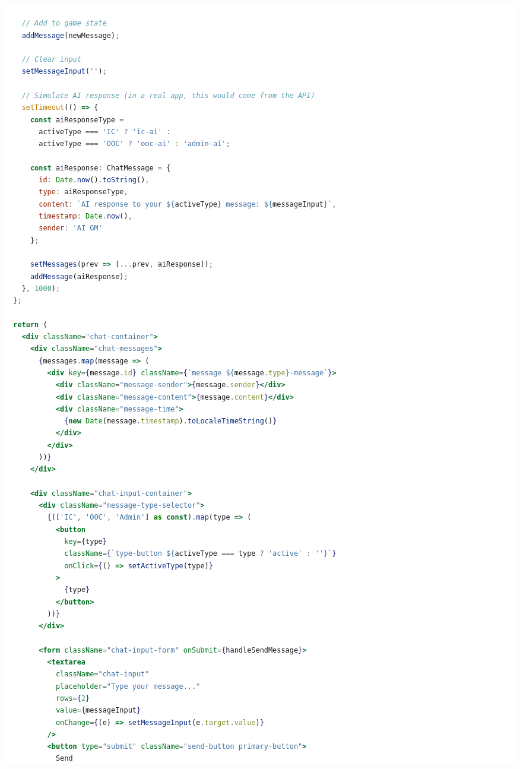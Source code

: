 ```jsx
    
    // Add to game state
    addMessage(newMessage);
    
    // Clear input
    setMessageInput('');
    
    // Simulate AI response (in a real app, this would come from the API)
    setTimeout(() => {
      const aiResponseType = 
        activeType === 'IC' ? 'ic-ai' : 
        activeType === 'OOC' ? 'ooc-ai' : 'admin-ai';
      
      const aiResponse: ChatMessage = {
        id: Date.now().toString(),
        type: aiResponseType,
        content: `AI response to your ${activeType} message: ${messageInput}`,
        timestamp: Date.now(),
        sender: 'AI GM'
      };
      
      setMessages(prev => [...prev, aiResponse]);
      addMessage(aiResponse);
    }, 1000);
  };
  
  return (
    <div className="chat-container">
      <div className="chat-messages">
        {messages.map(message => (
          <div key={message.id} className={`message ${message.type}-message`}>
            <div className="message-sender">{message.sender}</div>
            <div className="message-content">{message.content}</div>
            <div className="message-time">
              {new Date(message.timestamp).toLocaleTimeString()}
            </div>
          </div>
        ))}
      </div>
      
      <div className="chat-input-container">
        <div className="message-type-selector">
          {(['IC', 'OOC', 'Admin'] as const).map(type => (
            <button 
              key={type}
              className={`type-button ${activeType === type ? 'active' : ''}`}
              onClick={() => setActiveType(type)}
            >
              {type}
            </button>
          ))}
        </div>
        
        <form className="chat-input-form" onSubmit={handleSendMessage}>
          <textarea
            className="chat-input"
            placeholder="Type your message..."
            rows={2}
            value={messageInput}
            onChange={(e) => setMessageInput(e.target.value)}
          />
          <button type="submit" className="send-button primary-button">
            Send
```
